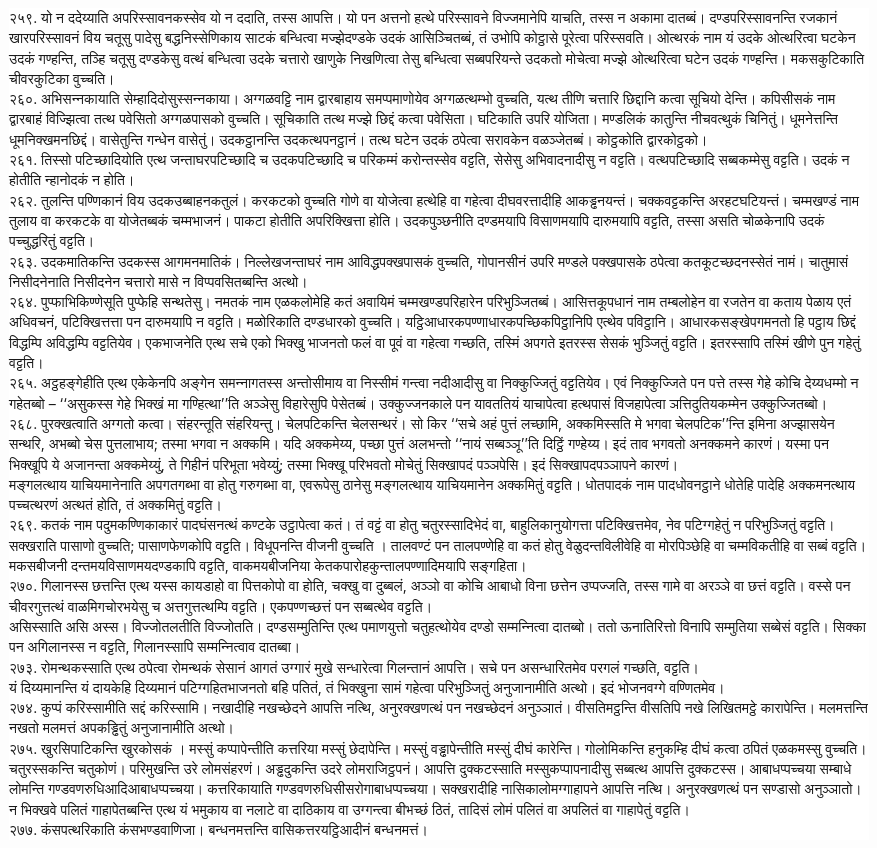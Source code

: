 २५९. यो न ददेय्याति अपरिस्सावनकस्सेव यो न ददाति, तस्स आपत्ति। यो पन अत्तनो हत्थे परिस्सावने विज्‍जमानेपि याचति, तस्स न अकामा दातब्बं। दण्डपरिस्सावनन्ति रजकानं खारपरिस्सावनं विय चतूसु पादेसु बद्धनिस्सेणिकाय साटकं बन्धित्वा मज्झेदण्डके उदकं आसिञ्‍चितब्बं, तं उभोपि कोट्ठासे पूरेत्वा परिस्सवति। ओत्थरकं नाम यं उदके ओत्थरित्वा घटकेन उदकं गण्हन्ति, तञ्हि चतूसु दण्डकेसु वत्थं बन्धित्वा उदके चत्तारो खाणुके निखणित्वा तेसु बन्धित्वा सब्बपरियन्ते उदकतो मोचेत्वा मज्झे ओत्थरित्वा घटेन उदकं गण्हन्ति। मकसकुटिकाति चीवरकुटिका वुच्‍चति।  
२६०. अभिसन्‍नकायाति सेम्हादिदोसुस्सन्‍नकाया। अग्गळवट्टि नाम द्वारबाहाय समप्पमाणोयेव अग्गळत्थम्भो वुच्‍चति, यत्थ तीणि चत्तारि छिद्दानि कत्वा सूचियो देन्ति। कपिसीसकं नाम द्वारबाहं विज्झित्वा तत्थ पवेसितो अग्गळपासको वुच्‍चति। सूचिकाति तत्थ मज्झे छिद्दं कत्वा पवेसिता। घटिकाति उपरि योजिता। मण्डलिकं कातुन्ति नीचवत्थुकं चिनितुं। धूमनेत्तन्ति धूमनिक्खमनछिद्दं। वासेतुन्ति गन्धेन वासेतुं। उदकट्ठानन्ति उदकत्थपनट्ठानं। तत्थ घटेन उदकं ठपेत्वा सरावकेन वळञ्‍जेतब्बं। कोट्ठकोति द्वारकोट्ठको।  
२६१. तिस्सो पटिच्छादियोति एत्थ जन्ताघरपटिच्छादि च उदकपटिच्छादि च परिकम्मं करोन्तस्सेव वट्टति, सेसेसु अभिवादनादीसु न वट्टति। वत्थपटिच्छादि सब्बकम्मेसु वट्टति। उदकं न होतीति न्हानोदकं न होति।  
२६२. तुलन्ति पण्णिकानं विय उदकउब्बाहनकतुलं। करकटको वुच्‍चति गोणे वा योजेत्वा हत्थेहि वा गहेत्वा दीघवरत्तादीहि आकड्ढनयन्तं। चक्‍कवट्टकन्ति अरहटघटियन्तं। चम्मखण्डं नाम तुलाय वा करकटके वा योजेतब्बकं चम्मभाजनं। पाकटा होतीति अपरिक्खित्ता होति। उदकपुञ्छनीति दण्डमयापि विसाणमयापि दारुमयापि वट्टति, तस्सा असति चोळकेनापि उदकं पच्‍चुद्धरितुं वट्टति।  
२६३. उदकमातिकन्ति उदकस्स आगमनमातिकं। निल्‍लेखजन्ताघरं नाम आविद्धपक्खपासकं वुच्‍चति, गोपानसीनं उपरि मण्डले पक्खपासके ठपेत्वा कतकूटच्छदनस्सेतं नामं। चातुमासं निसीदनेनाति निसीदनेन चत्तारो मासे न विप्पवसितब्बन्ति अत्थो।  
२६४. पुप्फाभिकिण्णेसूति पुप्फेहि सन्थतेसु। नमतकं नाम एळकलोमेहि कतं अवायिमं चम्मखण्डपरिहारेन परिभुञ्‍जितब्बं। आसित्तकूपधानं नाम तम्बलोहेन वा रजतेन वा कताय पेळाय एतं अधिवचनं, पटिक्खित्तत्ता पन दारुमयापि न वट्टति। मळोरिकाति दण्डधारको वुच्‍चति। यट्ठिआधारकपण्णाधारकपच्छिकपिट्ठानिपि एत्थेव पविट्ठानि। आधारकसङ्खेपगमनतो हि पट्ठाय छिद्दं विद्धम्पि अविद्धम्पि वट्टतियेव। एकभाजनेति एत्थ सचे एको भिक्खु भाजनतो फलं वा पूवं वा गहेत्वा गच्छति, तस्मिं अपगते इतरस्स सेसकं भुञ्‍जितुं वट्टति। इतरस्सापि तस्मिं खीणे पुन गहेतुं वट्टति।  
२६५. अट्ठहङ्गेहीति एत्थ एकेकेनपि अङ्गेन समन्‍नागतस्स अन्तोसीमाय वा निस्सीमं गन्त्वा नदीआदीसु वा निक्‍कुज्‍जितुं वट्टतियेव। एवं निक्‍कुज्‍जिते पन पत्ते तस्स गेहे कोचि देय्यधम्मो न गहेतब्बो – ‘‘असुकस्स गेहे भिक्खं मा गण्हित्था’’ति अञ्‍ञेसु विहारेसुपि पेसेतब्बं। उक्‍कुज्‍जनकाले पन यावततियं याचापेत्वा हत्थपासं विजहापेत्वा ञत्तिदुतियकम्मेन उक्‍कुज्‍जितब्बो।  
२६८. पुरक्खत्वाति अग्गतो कत्वा। संहरन्तूति संहरियन्तु। चेलपटिकन्ति चेलसन्थरं। सो किर ‘‘सचे अहं पुत्तं लच्छामि, अक्‍कमिस्सति मे भगवा चेलपटिक’’न्ति इमिना अज्झासयेन सन्थरि, अभब्बो चेस पुत्तलाभाय; तस्मा भगवा न अक्‍कमि। यदि अक्‍कमेय्य, पच्छा पुत्तं अलभन्तो ‘‘नायं सब्बञ्‍ञू’’ति दिट्ठिं गण्हेय्य। इदं ताव भगवतो अनक्‍कमने कारणं। यस्मा पन भिक्खूपि ये अजानन्ता अक्‍कमेय्युं, ते गिहीनं परिभूता भवेय्युं; तस्मा भिक्खू परिभवतो मोचेतुं सिक्खापदं पञ्‍ञपेसि। इदं सिक्खापदपञ्‍ञापने कारणं।  
मङ्गलत्थाय याचियमानेनाति अपगतगब्भा वा होतु गरुगब्भा वा, एवरूपेसु ठानेसु मङ्गलत्थाय याचियमानेन अक्‍कमितुं वट्टति। धोतपादकं नाम पादधोवनट्ठाने धोतेहि पादेहि अक्‍कमनत्थाय पच्‍चत्थरणं अत्थतं होति, तं अक्‍कमितुं वट्टति।  
२६९. कतकं नाम पदुमकण्णिकाकारं पादघंसनत्थं कण्टके उट्ठापेत्वा कतं। तं वट्टं वा होतु चतुरस्सादिभेदं वा, बाहुलिकानुयोगत्ता पटिक्खित्तमेव, नेव पटिग्गहेतुं न परिभुञ्‍जितुं वट्टति। सक्खराति पासाणो वुच्‍चति; पासाणफेणकोपि वट्टति। विधूपनन्ति वीजनी वुच्‍चति । तालवण्टं पन तालपण्णेहि वा कतं होतु वेळुदन्तविलीवेहि वा मोरपिञ्छेहि वा चम्मविकतीहि वा सब्बं वट्टति। मकसबीजनी दन्तमयविसाणमयदण्डकापि वट्टति, वाकमयबीजनिया केतकपारोहकुन्तालपण्णादिमयापि सङ्गहिता।  
२७०. गिलानस्स छत्तन्ति एत्थ यस्स कायडाहो वा पित्तकोपो वा होति, चक्खु वा दुब्बलं, अञ्‍ञो वा कोचि आबाधो विना छत्तेन उप्पज्‍जति, तस्स गामे वा अरञ्‍ञे वा छत्तं वट्टति। वस्से पन चीवरगुत्तत्थं वाळमिगचोरभयेसु च अत्तगुत्तत्थम्पि वट्टति। एकपण्णच्छत्तं पन सब्बत्थेव वट्टति।  
असिस्साति असि अस्स। विज्‍जोतलतीति विज्‍जोतति। दण्डसम्मुतिन्ति एत्थ पमाणयुत्तो चतुहत्थोयेव दण्डो सम्मन्‍नित्वा दातब्बो। ततो ऊनातिरित्तो विनापि सम्मुतिया सब्बेसं वट्टति। सिक्‍का पन अगिलानस्स न वट्टति, गिलानस्सापि सम्मन्‍नित्वाव दातब्बा।  
२७३. रोमन्थकस्साति एत्थ ठपेत्वा रोमन्थकं सेसानं आगतं उग्गारं मुखे सन्धारेत्वा गिलन्तानं आपत्ति। सचे पन असन्धारितमेव परगलं गच्छति, वट्टति।  
यं दिय्यमानन्ति यं दायकेहि दिय्यमानं पटिग्गहितभाजनतो बहि पतितं, तं भिक्खुना सामं गहेत्वा परिभुञ्‍जितुं अनुजानामीति अत्थो। इदं भोजनवग्गे वण्णितमेव।  
२७४. कुप्पं करिस्सामीति सद्दं करिस्सामि। नखादीहि नखच्छेदने आपत्ति नत्थि, अनुरक्खणत्थं पन नखच्छेदनं अनुञ्‍ञातं। वीसतिमट्ठन्ति वीसतिपि नखे लिखितमट्ठे कारापेन्ति। मलमत्तन्ति नखतो मलमत्तं अपकड्ढितुं अनुजानामीति अत्थो।  
२७५. खुरसिपाटिकन्ति खुरकोसकं । मस्सुं कप्पापेन्तीति कत्तरिया मस्सुं छेदापेन्ति। मस्सुं वड्ढापेन्तीति मस्सुं दीघं कारेन्ति। गोलोमिकन्ति हनुकम्हि दीघं कत्वा ठपितं एळकमस्सु वुच्‍चति। चतुरस्सकन्ति चतुकोणं। परिमुखन्ति उरे लोमसंहरणं। अड्ढदुकन्ति उदरे लोमराजिट्ठपनं। आपत्ति दुक्‍कटस्साति मस्सुकप्पापनादीसु सब्बत्थ आपत्ति दुक्‍कटस्स। आबाधप्पच्‍चया सम्बाधे लोमन्ति गण्डवणरुधिआदिआबाधप्पच्‍चया। कत्तरिकायाति गण्डवणरुधिसीसरोगाबाधप्पच्‍चया। सक्खरादीहि नासिकालोमग्गाहापने आपत्ति नत्थि। अनुरक्खणत्थं पन सण्डासो अनुञ्‍ञातो। न भिक्खवे पलितं गाहापेतब्बन्ति एत्थ यं भमुकाय वा नलाटे वा दाठिकाय वा उग्गन्त्वा बीभच्छं ठितं, तादिसं लोमं पलितं वा अपलितं वा गाहापेतुं वट्टति।  
२७७. कंसपत्थरिकाति कंसभण्डवाणिजा। बन्धनमत्तन्ति वासिकत्तरयट्ठिआदीनं बन्धनमत्तं।  